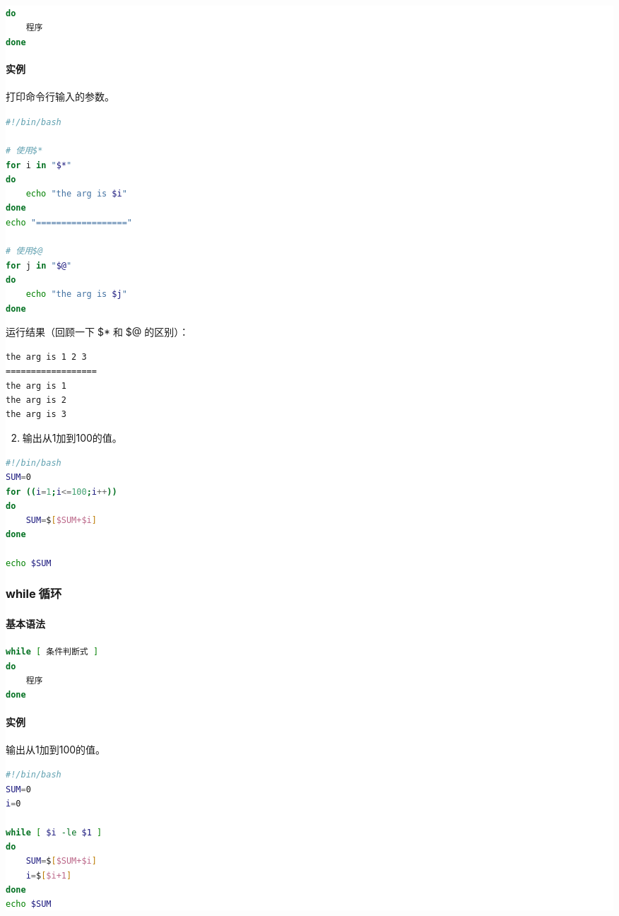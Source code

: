```bash
do
    程序
done
```
#### 实例
打印命令行输入的参数。
```bash
#!/bin/bash  

# 使用$* 
for i in "$*" 
do     
    echo "the arg is $i" 
done 
echo "=================="  

# 使用$@ 
for j in "$@" 
do     
    echo "the arg is $j" 
done
```
运行结果（回顾一下 $* 和 $@ 的区别）：
```bash
the arg is 1 2 3 
================== 
the arg is 1 
the arg is 2 
the arg is 3
```
2. 输出从1加到100的值。
```bash
#!/bin/bash 
SUM=0  
for ((i=1;i<=100;i++)) 
do     
    SUM=$[$SUM+$i] 
done 

echo $SUM
```
### while 循环
#### 基本语法
```bash
while [ 条件判断式 ]
do
    程序
done 
```
#### 实例
输出从1加到100的值。
```bash
#!/bin/bash
SUM=0
i=0

while [ $i -le $1 ]
do
    SUM=$[$SUM+$i]
    i=$[$i+1]
done       
echo $SUM
```